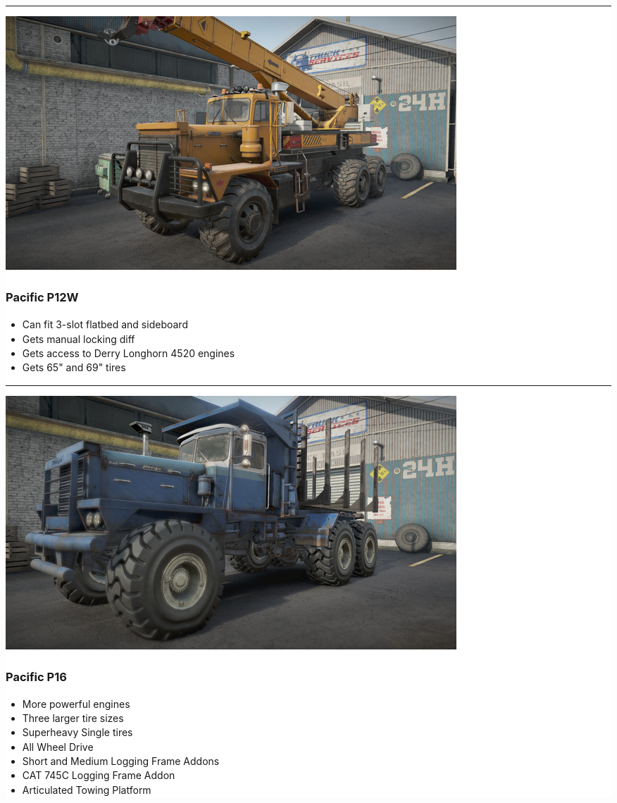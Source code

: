 -----

![Pacific P12W](img/Pacific_P12W.jpg)
### Pacific P12W
- Can fit 3-slot flatbed and sideboard
- Gets manual locking diff
- Gets access to Derry Longhorn 4520 engines
- Gets 65" and 69" tires

-----

![Pacific P16](img/Pacific_P16.jpg)
### Pacific P16
- More powerful engines
- Three larger tire sizes
- Superheavy Single tires
- All Wheel Drive
- Short and Medium Logging Frame Addons
- CAT 745C Logging Frame Addon
- Articulated Towing Platform
